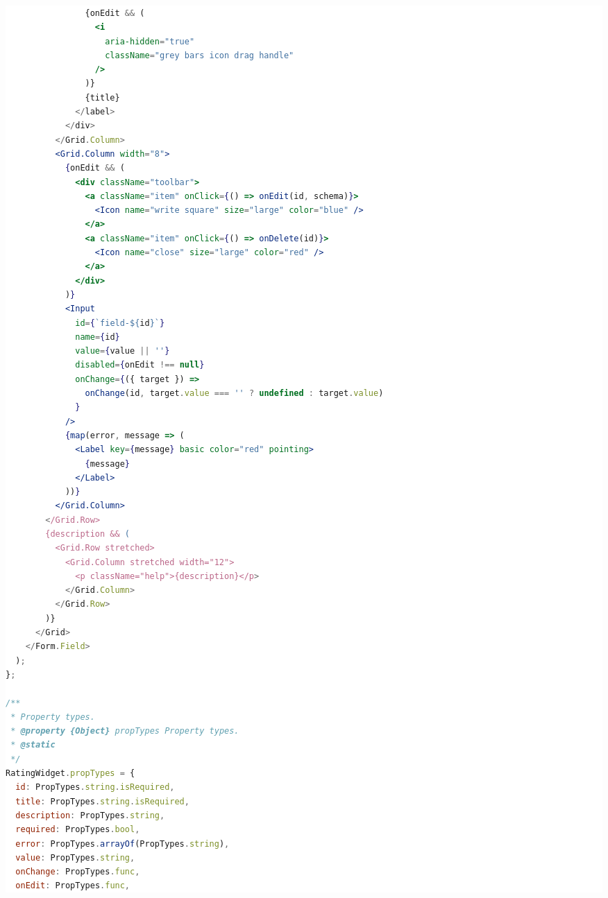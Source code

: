 ```jsx
                {onEdit && (
                  <i
                    aria-hidden="true"
                    className="grey bars icon drag handle"
                  />
                )}
                {title}
              </label>
            </div>
          </Grid.Column>
          <Grid.Column width="8">
            {onEdit && (
              <div className="toolbar">
                <a className="item" onClick={() => onEdit(id, schema)}>
                  <Icon name="write square" size="large" color="blue" />
                </a>
                <a className="item" onClick={() => onDelete(id)}>
                  <Icon name="close" size="large" color="red" />
                </a>
              </div>
            )}
            <Input
              id={`field-${id}`}
              name={id}
              value={value || ''}
              disabled={onEdit !== null}
              onChange={({ target }) =>
                onChange(id, target.value === '' ? undefined : target.value)
              }
            />
            {map(error, message => (
              <Label key={message} basic color="red" pointing>
                {message}
              </Label>
            ))}
          </Grid.Column>
        </Grid.Row>
        {description && (
          <Grid.Row stretched>
            <Grid.Column stretched width="12">
              <p className="help">{description}</p>
            </Grid.Column>
          </Grid.Row>
        )}
      </Grid>
    </Form.Field>
  );
};

/**
 * Property types.
 * @property {Object} propTypes Property types.
 * @static
 */
RatingWidget.propTypes = {
  id: PropTypes.string.isRequired,
  title: PropTypes.string.isRequired,
  description: PropTypes.string,
  required: PropTypes.bool,
  error: PropTypes.arrayOf(PropTypes.string),
  value: PropTypes.string,
  onChange: PropTypes.func,
  onEdit: PropTypes.func,
```